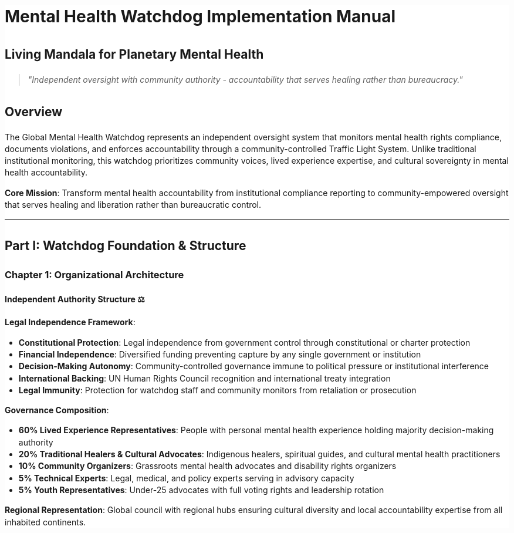 # Mental Health Watchdog Implementation Manual
## Living Mandala for Planetary Mental Health

> *"Independent oversight with community authority - accountability that serves healing rather than bureaucracy."*



## Overview

The Global Mental Health Watchdog represents an independent oversight system that monitors mental health rights compliance, documents violations, and enforces accountability through a community-controlled Traffic Light System. Unlike traditional institutional monitoring, this watchdog prioritizes community voices, lived experience expertise, and cultural sovereignty in mental health accountability.

**Core Mission**: Transform mental health accountability from institutional compliance reporting to community-empowered oversight that serves healing and liberation rather than bureaucratic control.

---

## Part I: Watchdog Foundation & Structure

### Chapter 1: Organizational Architecture

#### **Independent Authority Structure** ⚖️

**Legal Independence Framework**:
- **Constitutional Protection**: Legal independence from government control through constitutional or charter protection
- **Financial Independence**: Diversified funding preventing capture by any single government or institution
- **Decision-Making Autonomy**: Community-controlled governance immune to political pressure or institutional interference
- **International Backing**: UN Human Rights Council recognition and international treaty integration
- **Legal Immunity**: Protection for watchdog staff and community monitors from retaliation or prosecution

**Governance Composition**:
- **60% Lived Experience Representatives**: People with personal mental health experience holding majority decision-making authority
- **20% Traditional Healers & Cultural Advocates**: Indigenous healers, spiritual guides, and cultural mental health practitioners
- **10% Community Organizers**: Grassroots mental health advocates and disability rights organizers
- **5% Technical Experts**: Legal, medical, and policy experts serving in advisory capacity
- **5% Youth Representatives**: Under-25 advocates with full voting rights and leadership rotation

**Regional Representation**: Global council with regional hubs ensuring cultural diversity and local accountability expertise from all inhabited continents.

